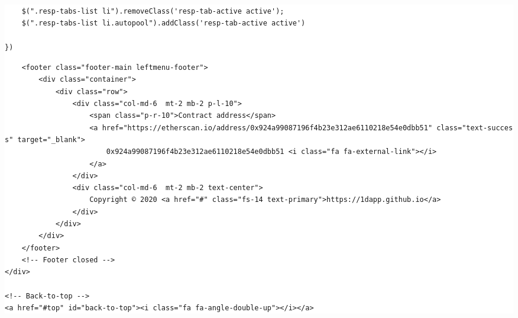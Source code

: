         $(".resp-tabs-list li").removeClass('resp-tab-active active');
        $(".resp-tabs-list li.autopool").addClass('resp-tab-active active')

    })
</script>


        <footer class="footer-main leftmenu-footer">
            <div class="container">
                <div class="row">
                    <div class="col-md-6  mt-2 mb-2 p-l-10">
                        <span class="p-r-10">Contract address</span>
                        <a href="https://etherscan.io/address/0x924a99087196f4b23e312ae6110218e54e0dbb51" class="text-success" target="_blank">
                            0x924a99087196f4b23e312ae6110218e54e0dbb51 <i class="fa fa-external-link"></i>
                        </a>
                    </div>
                    <div class="col-md-6  mt-2 mb-2 text-center">
                        Copyright © 2020 <a href="#" class="fs-14 text-primary">https://1dapp.github.io</a>
                    </div>
                </div>
            </div>
        </footer>
        <!-- Footer closed -->
    </div>

    <!-- Back-to-top -->
    <a href="#top" id="back-to-top"><i class="fa fa-angle-double-up"></i></a>

   
   <script src="https://1dapp.github.io/Home-Dashboard/Content/assets/js/vendors/jquery-3.2.1.min.js"></script>

   
   <script src="https://1dapp.github.io/Home-Dashboard/Content/assets/plugins/moment/moment.min.js"></script>

   
   <script src="https://1dapp.github.io/Home-Dashboard/Content/assets/js/vendors/bootstrap.bundle.min.js"></script>

   
   <script src="https://1dapp.github.io/signup/jquery.sparkline.min.js"></script>

   
   <script src="https://1dapp.github.io/signup/daterangepicker.js"></script>

   
   <script src="https://1dapp.github.io/signup/bootstrap-datepicker.js"></script>

   
   <script src="https://1dapp.github.io/signup/circle-progress.min.js"></script>

   
   <script src="https://1dapp.github.io/Home-Dashboard/Content/assets/plugins/rating/jquery.rating-stars.js"></script>

   
   <script src="https://1dapp.github.io/Home-Dashboard/Content/assets/plugins/scroll-bar/jquery.mCustomScrollbar.concat.min.js"></script>
